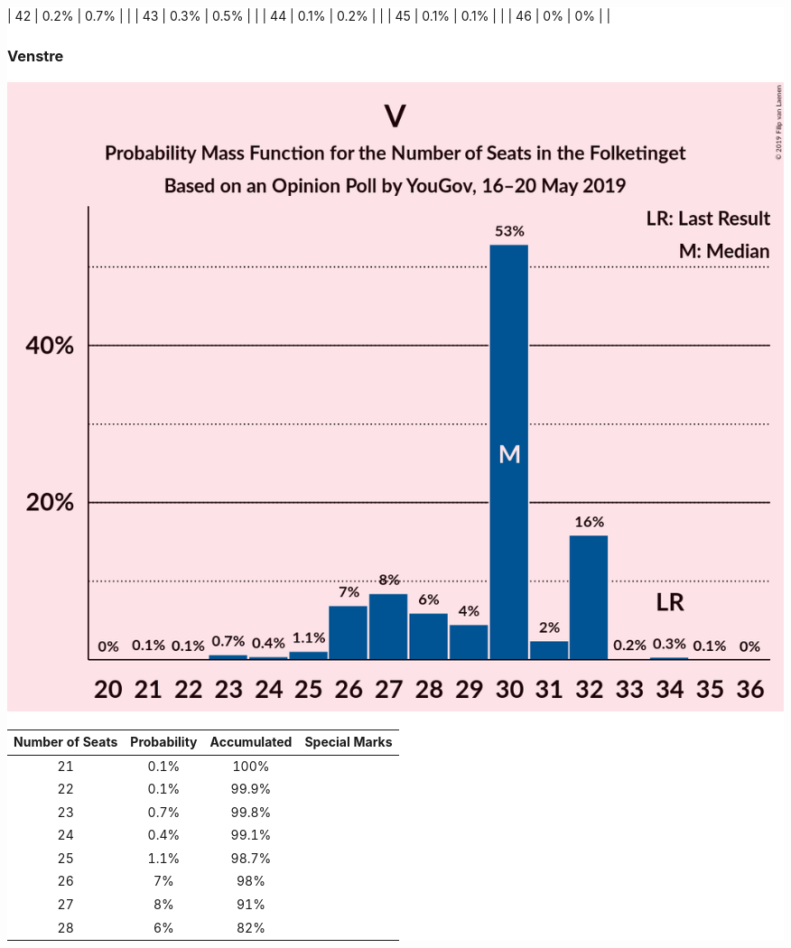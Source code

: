 | 42 | 0.2% | 0.7% |  |
| 43 | 0.3% | 0.5% |  |
| 44 | 0.1% | 0.2% |  |
| 45 | 0.1% | 0.1% |  |
| 46 | 0% | 0% |  |

### Venstre

![Graph with seats probability mass function not yet produced](2019-05-20-YouGov-coalitions-seats-pmf-v.png "Seats Probability Mass Function")

| Number of Seats | Probability | Accumulated | Special Marks |
|:---------------:|:-----------:|:-----------:|:-------------:|
| 21 | 0.1% | 100% |  |
| 22 | 0.1% | 99.9% |  |
| 23 | 0.7% | 99.8% |  |
| 24 | 0.4% | 99.1% |  |
| 25 | 1.1% | 98.7% |  |
| 26 | 7% | 98% |  |
| 27 | 8% | 91% |  |
| 28 | 6% | 82% |  |